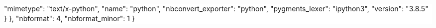    "mimetype": "text/x-python",
   "name": "python",
   "nbconvert_exporter": "python",
   "pygments_lexer": "ipython3",
   "version": "3.8.5"
  }
 },
 "nbformat": 4,
 "nbformat_minor": 1
}
